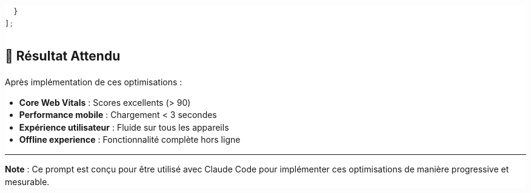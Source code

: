 ```javascript
  }
];
```

## 🎯 Résultat Attendu

Après implémentation de ces optimisations :
- **Core Web Vitals** : Scores excellents (> 90)
- **Performance mobile** : Chargement < 3 secondes
- **Expérience utilisateur** : Fluide sur tous les appareils
- **Offline experience** : Fonctionnalité complète hors ligne

---

**Note** : Ce prompt est conçu pour être utilisé avec Claude Code pour implémenter ces optimisations de manière progressive et mesurable. 